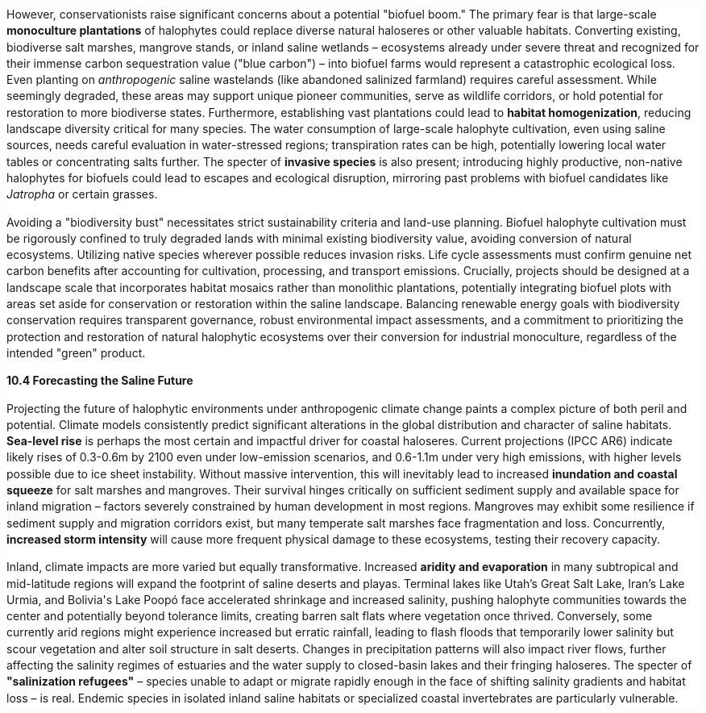 However, conservationists raise significant concerns about a potential "biofuel boom." The primary fear is that large-scale **monoculture plantations** of halophytes could replace diverse natural haloseres or other valuable habitats. Converting existing, biodiverse salt marshes, mangrove stands, or inland saline wetlands – ecosystems already under severe threat and recognized for their immense carbon sequestration value ("blue carbon") – into biofuel farms would represent a catastrophic ecological loss. Even planting on *anthropogenic* saline wastelands (like abandoned salinized farmland) requires careful assessment. While seemingly degraded, these areas may support unique pioneer communities, serve as wildlife corridors, or hold potential for restoration to more biodiverse states. Furthermore, establishing vast plantations could lead to **habitat homogenization**, reducing landscape diversity critical for many species. The water consumption of large-scale halophyte cultivation, even using saline sources, needs careful evaluation in water-stressed regions; transpiration rates can be high, potentially lowering local water tables or concentrating salts further. The specter of **invasive species** is also present; introducing highly productive, non-native halophytes for biofuels could lead to escapes and ecological disruption, mirroring past problems with biofuel candidates like *Jatropha* or certain grasses.

Avoiding a "biodiversity bust" necessitates strict sustainability criteria and land-use planning. Biofuel halophyte cultivation must be rigorously confined to truly degraded lands with minimal existing biodiversity value, avoiding conversion of natural ecosystems. Utilizing native species wherever possible reduces invasion risks. Life cycle assessments must confirm genuine net carbon benefits after accounting for cultivation, processing, and transport emissions. Crucially, projects should be designed at a landscape scale that incorporates habitat mosaics rather than monolithic plantations, potentially integrating biofuel plots with areas set aside for conservation or restoration within the saline landscape. Balancing renewable energy goals with biodiversity conservation requires transparent governance, robust environmental impact assessments, and a commitment to prioritizing the protection and restoration of natural halophytic ecosystems over their conversion for industrial monoculture, regardless of the intended "green" product.

**10.4 Forecasting the Saline Future**

Projecting the future of halophytic environments under anthropogenic climate change paints a complex picture of both peril and potential. Climate models consistently predict significant alterations in the global distribution and character of saline habitats. **Sea-level rise** is perhaps the most certain and impactful driver for coastal haloseres. Current projections (IPCC AR6) indicate likely rises of 0.3-0.6m by 2100 even under low-emission scenarios, and 0.6-1.1m under very high emissions, with higher levels possible due to ice sheet instability. Without massive intervention, this will inevitably lead to increased **inundation and coastal squeeze** for salt marshes and mangroves. Their survival hinges critically on sufficient sediment supply and available space for inland migration – factors severely constrained by human development in most regions. Mangroves may exhibit some resilience if sediment supply and migration corridors exist, but many temperate salt marshes face fragmentation and loss. Concurrently, **increased storm intensity** will cause more frequent physical damage to these ecosystems, testing their recovery capacity.

Inland, climate impacts are more varied but equally transformative. Increased **aridity and evaporation** in many subtropical and mid-latitude regions will expand the footprint of saline deserts and playas. Terminal lakes like Utah’s Great Salt Lake, Iran’s Lake Urmia, and Bolivia's Lake Poopó face accelerated shrinkage and increased salinity, pushing halophyte communities towards the center and potentially beyond tolerance limits, creating barren salt flats where vegetation once thrived. Conversely, some currently arid regions might experience increased but erratic rainfall, leading to flash floods that temporarily lower salinity but scour vegetation and alter soil structure in salt deserts. Changes in precipitation patterns will also impact river flows, further affecting the salinity regimes of estuaries and the water supply to closed-basin lakes and their fringing haloseres. The specter of **"salinization refugees"** – species unable to adapt or migrate rapidly enough in the face of shifting salinity gradients and habitat loss – is real. Endemic species in isolated inland saline habitats or specialized coastal invertebrates are particularly vulnerable.
